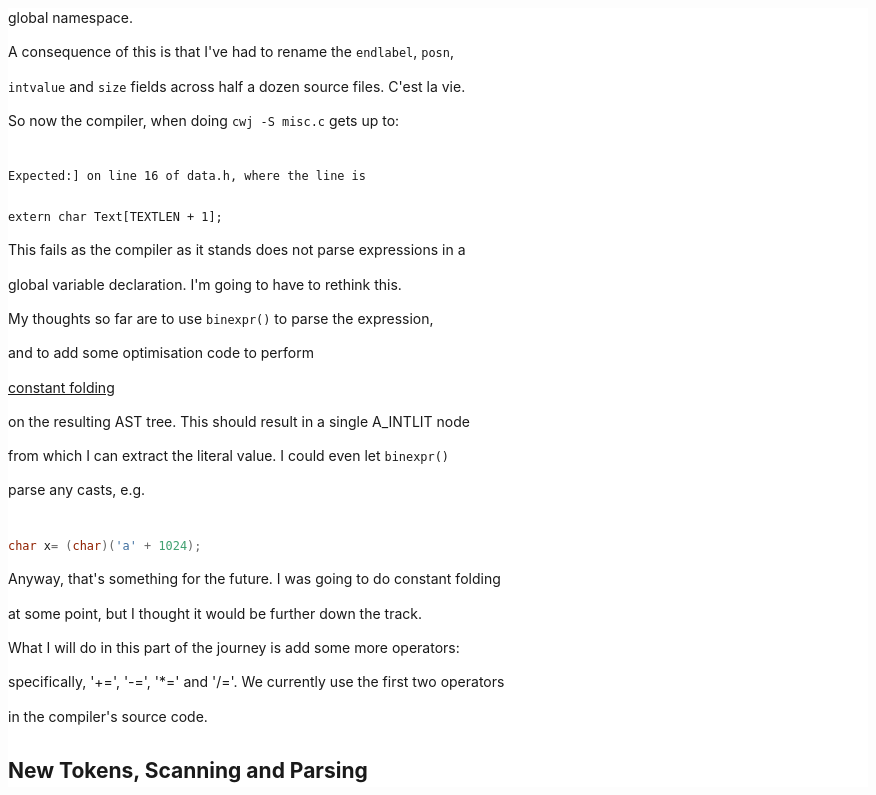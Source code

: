global namespace.

  

A consequence of this is that I've had to rename the `endlabel`, `posn`,

`intvalue` and `size` fields across half a dozen source files. C'est la vie.

  

So now the compiler, when doing `cwj -S misc.c` gets up to:

  

```

Expected:] on line 16 of data.h, where the line is

extern char Text[TEXTLEN + 1];

```

  

This fails as the compiler as it stands does not parse expressions in a

global variable declaration. I'm going to have to rethink this.

  

My thoughts so far are to use `binexpr()` to parse the expression,

and to add some optimisation code to perform

[constant folding](https://en.wikipedia.org/wiki/Constant_folding)

on the resulting AST tree. This should result in a single A_INTLIT node

from which I can extract the literal value. I could even let `binexpr()`

parse any casts, e.g.

  

```c

char x= (char)('a' + 1024);

```

  

Anyway, that's something for the future. I was going to do constant folding

at some point, but I thought it would be further down the track.

  

What I will do in this part of the journey is add some more operators:

specifically, '+=', '-=', '*=' and '/='. We currently use the first two operators

in the compiler's source code.

  

## New Tokens, Scanning and Parsing
